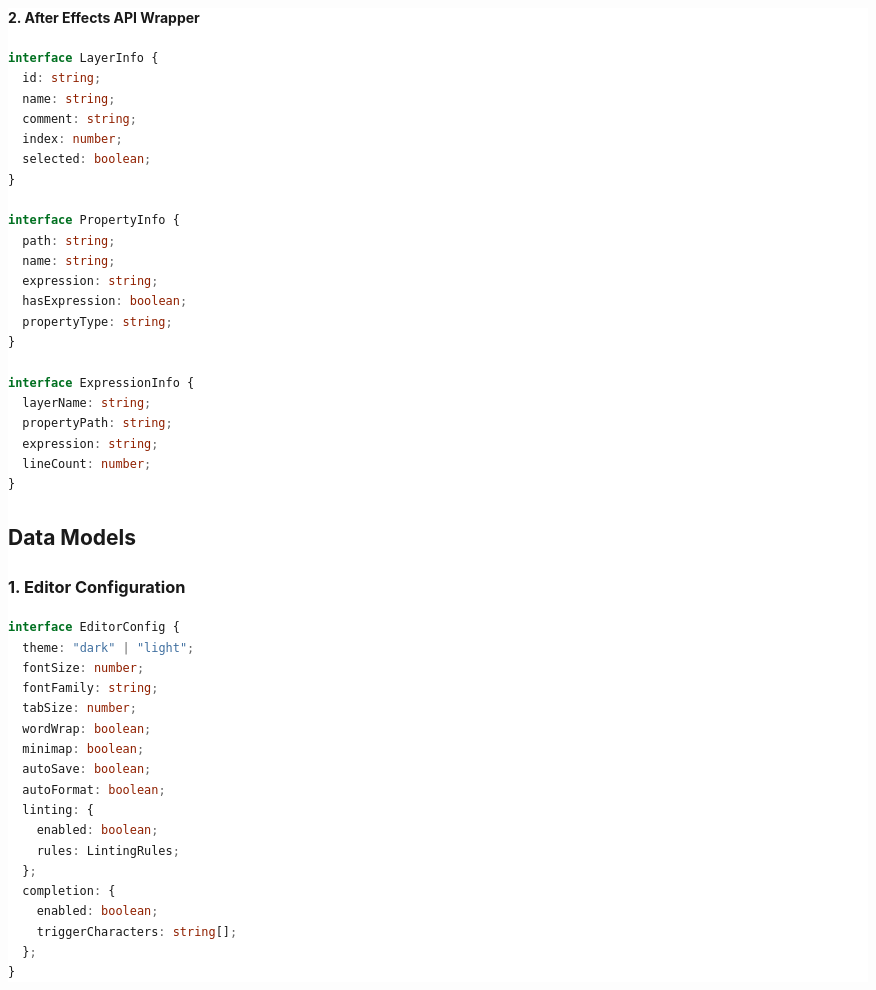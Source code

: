 #### 2. After Effects API Wrapper

```typescript
interface LayerInfo {
  id: string;
  name: string;
  comment: string;
  index: number;
  selected: boolean;
}

interface PropertyInfo {
  path: string;
  name: string;
  expression: string;
  hasExpression: boolean;
  propertyType: string;
}

interface ExpressionInfo {
  layerName: string;
  propertyPath: string;
  expression: string;
  lineCount: number;
}
```

## Data Models

### 1. Editor Configuration

```typescript
interface EditorConfig {
  theme: "dark" | "light";
  fontSize: number;
  fontFamily: string;
  tabSize: number;
  wordWrap: boolean;
  minimap: boolean;
  autoSave: boolean;
  autoFormat: boolean;
  linting: {
    enabled: boolean;
    rules: LintingRules;
  };
  completion: {
    enabled: boolean;
    triggerCharacters: string[];
  };
}
```
